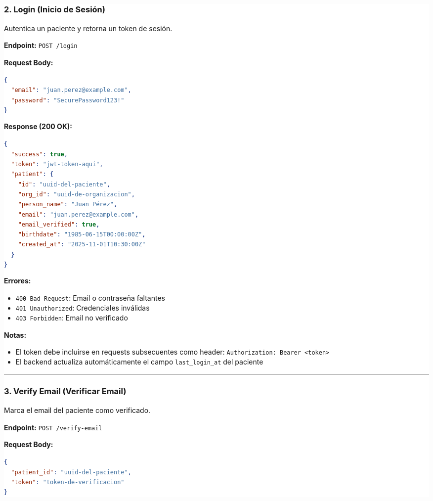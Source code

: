 
### 2. Login (Inicio de Sesión)

Autentica un paciente y retorna un token de sesión.

**Endpoint:** `POST /login`

**Request Body:**
```json
{
  "email": "juan.perez@example.com",
  "password": "SecurePassword123!"
}
```

**Response (200 OK):**
```json
{
  "success": true,
  "token": "jwt-token-aqui",
  "patient": {
    "id": "uuid-del-paciente",
    "org_id": "uuid-de-organizacion",
    "person_name": "Juan Pérez",
    "email": "juan.perez@example.com",
    "email_verified": true,
    "birthdate": "1985-06-15T00:00:00Z",
    "created_at": "2025-11-01T10:30:00Z"
  }
}
```

**Errores:**
- `400 Bad Request`: Email o contraseña faltantes
- `401 Unauthorized`: Credenciales inválidas
- `403 Forbidden`: Email no verificado

**Notas:**
- El token debe incluirse en requests subsecuentes como header: `Authorization: Bearer <token>`
- El backend actualiza automáticamente el campo `last_login_at` del paciente

---

### 3. Verify Email (Verificar Email)

Marca el email del paciente como verificado.

**Endpoint:** `POST /verify-email`

**Request Body:**
```json
{
  "patient_id": "uuid-del-paciente",
  "token": "token-de-verificacion"
}
```
